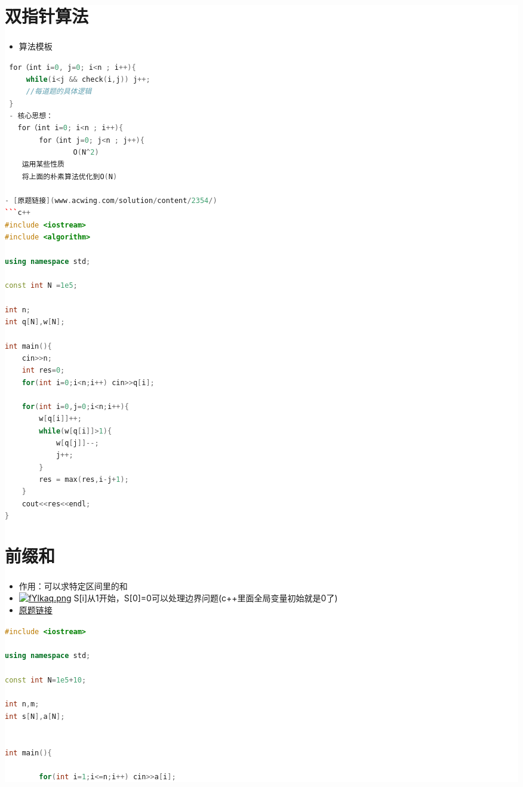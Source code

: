 # 双指针算法
- 算法模板
```c++
 for（int i=0, j=0; i<n ; i++){
     while(i<j && check(i,j)) j++;
     //每道题的具体逻辑
 }
 - 核心思想：
   for（int i=0; i<n ; i++){
        for（int j=0; j<n ; j++){
                O(N^2)
    运用某些性质
    将上面的朴素算法优化到O(N)

- [原题链接](www.acwing.com/solution/content/2354/)
```c++
#include <iostream>
#include <algorithm>

using namespace std;

const int N =1e5;

int n;
int q[N],w[N];

int main(){
    cin>>n;
    int res=0;
    for(int i=0;i<n;i++) cin>>q[i];
    
    for(int i=0,j=0;i<n;i++){
        w[q[i]]++;
        while(w[q[i]]>1){
            w[q[j]]--;
            j++;
        }
        res = max(res,i-j+1);
    }
    cout<<res<<endl;
}
```
# 前缀和
- 作用：可以求特定区间里的和
- [![fYlkaq.png](https://z3.ax1x.com/2021/08/10/fYlkaq.png)](https://imgtu.com/i/fYlkaq)
    S[i]从1开始，S[0]=0可以处理边界问题(c++里面全局变量初始就是0了)
- [原题链接](https://www.acwing.com/solution/content/2075/)
```c++
#include <iostream>

using namespace std;

const int N=1e5+10;

int n,m;
int s[N],a[N];


int main(){
   
        for(int i=1;i<=n;i++) cin>>a[i];
```